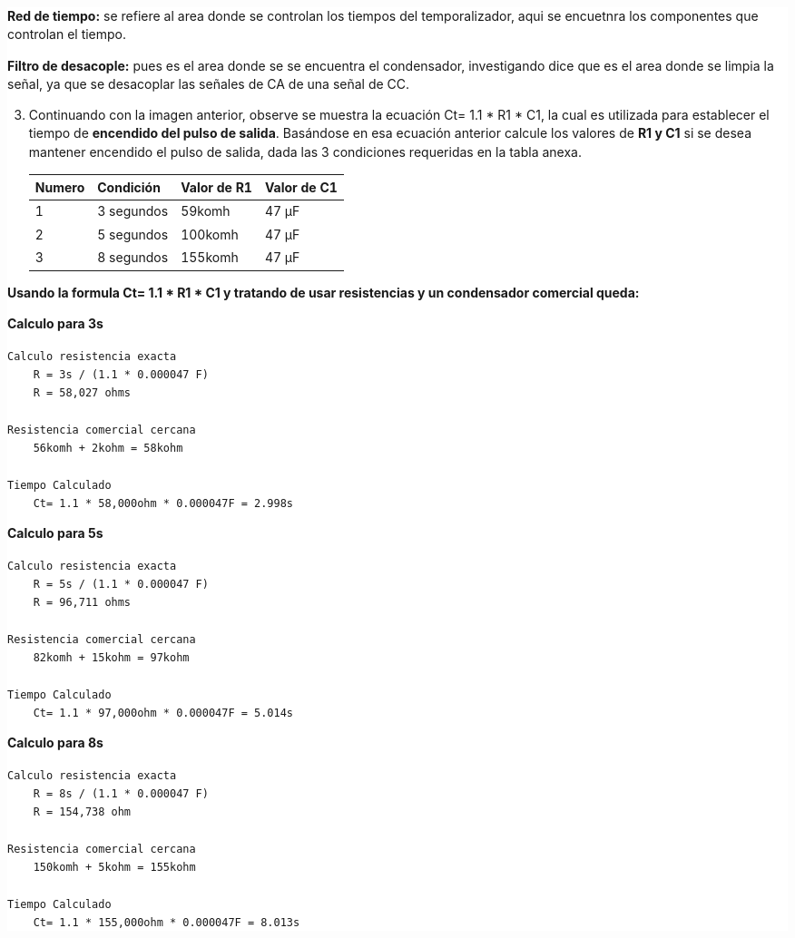 **Red de tiempo:** se refiere al area donde se controlan los tiempos del temporalizador, aqui se encuetnra los componentes que controlan el tiempo.

**Filtro de desacople:** pues es el area donde se se encuentra el condensador, investigando dice que es el area donde se limpia la señal, ya que se desacoplar las señales de CA de una señal de CC.

3. Continuando con la imagen anterior, observe se muestra la ecuación Ct= 1.1 * R1 * C1, la cual es utilizada para establecer el tiempo de **encendido del pulso de salida**. Basándose en esa ecuación anterior calcule los valores de **R1 y C1** si se desea mantener encendido el pulso de salida, dada las 3 condiciones requeridas en la tabla anexa.

    | Numero | Condición  | Valor de R1 | Valor de C1 |
    | ------ | ---------- | ----------- | ----------- |
    | 1      | 3 segundos | 59komh      | 47 µF       |
    | 2      | 5 segundos | 100komh     | 47 µF       |
    | 3      | 8 segundos | 155komh     | 47 µF       |


**Usando la formula Ct= 1.1 * R1 * C1 y tratando de usar resistencias y un condensador comercial queda:**

**Calculo para 3s**

    Calculo resistencia exacta
        R = 3s / (1.1 * 0.000047 F)
        R = 58,027 ohms

    Resistencia comercial cercana 
        56komh + 2kohm = 58kohm

    Tiempo Calculado
        Ct= 1.1 * 58,000ohm * 0.000047F = 2.998s

**Calculo para 5s**

    Calculo resistencia exacta
        R = 5s / (1.1 * 0.000047 F)
        R = 96,711 ohms

    Resistencia comercial cercana
        82komh + 15kohm = 97kohm

    Tiempo Calculado
        Ct= 1.1 * 97,000ohm * 0.000047F = 5.014s

**Calculo para 8s**

    Calculo resistencia exacta
        R = 8s / (1.1 * 0.000047 F)
        R = 154,738 ohm

    Resistencia comercial cercana
        150komh + 5kohm = 155kohm

    Tiempo Calculado
        Ct= 1.1 * 155,000ohm * 0.000047F = 8.013s

